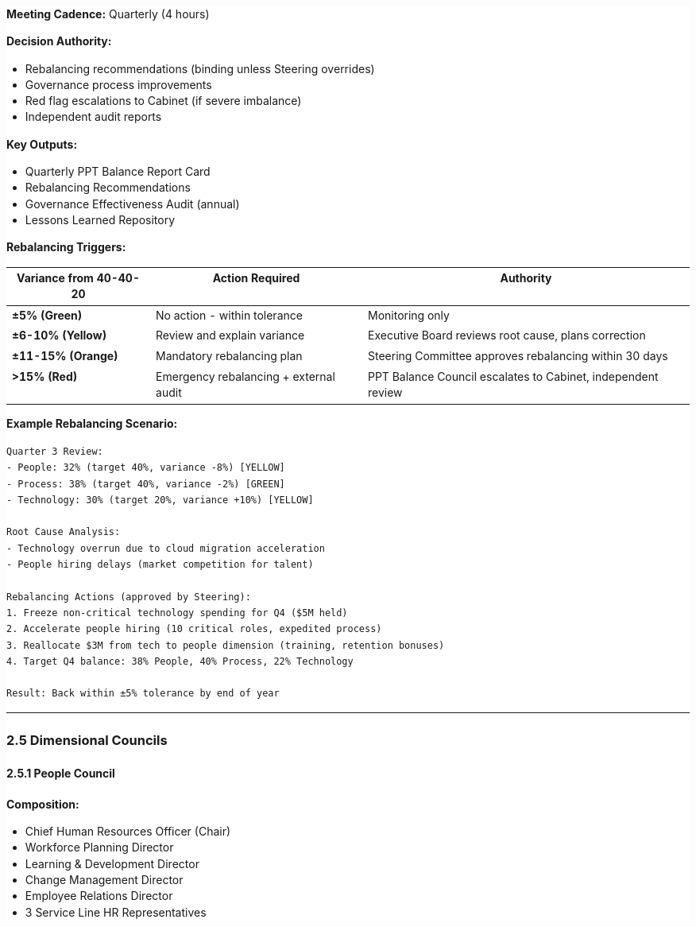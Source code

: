 **Meeting Cadence:** Quarterly (4 hours)

**Decision Authority:**
- Rebalancing recommendations (binding unless Steering overrides)
- Governance process improvements
- Red flag escalations to Cabinet (if severe imbalance)
- Independent audit reports

**Key Outputs:**
- Quarterly PPT Balance Report Card
- Rebalancing Recommendations
- Governance Effectiveness Audit (annual)
- Lessons Learned Repository

**Rebalancing Triggers:**

| Variance from 40-40-20 | Action Required | Authority |
|----------------------|-----------------|-----------|
| **±5% (Green)** | No action - within tolerance | Monitoring only |
| **±6-10% (Yellow)** | Review and explain variance | Executive Board reviews root cause, plans correction |
| **±11-15% (Orange)** | Mandatory rebalancing plan | Steering Committee approves rebalancing within 30 days |
| **>15% (Red)** | Emergency rebalancing + external audit | PPT Balance Council escalates to Cabinet, independent review |

**Example Rebalancing Scenario:**

```
Quarter 3 Review:
- People: 32% (target 40%, variance -8%) [YELLOW]
- Process: 38% (target 40%, variance -2%) [GREEN]
- Technology: 30% (target 20%, variance +10%) [YELLOW]

Root Cause Analysis:
- Technology overrun due to cloud migration acceleration
- People hiring delays (market competition for talent)

Rebalancing Actions (approved by Steering):
1. Freeze non-critical technology spending for Q4 ($5M held)
2. Accelerate people hiring (10 critical roles, expedited process)
3. Reallocate $3M from tech to people dimension (training, retention bonuses)
4. Target Q4 balance: 38% People, 40% Process, 22% Technology

Result: Back within ±5% tolerance by end of year
```

---

### 2.5 Dimensional Councils

#### 2.5.1 People Council

**Composition:**
- Chief Human Resources Officer (Chair)
- Workforce Planning Director
- Learning & Development Director
- Change Management Director
- Employee Relations Director
- 3 Service Line HR Representatives
